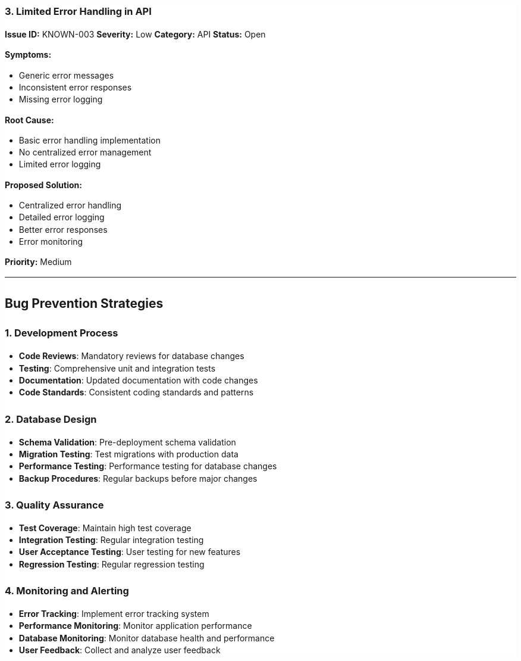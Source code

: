 
### 3. Limited Error Handling in API

**Issue ID:** KNOWN-003
**Severity:** Low
**Category:** API
**Status:** Open

**Symptoms:**
- Generic error messages
- Inconsistent error responses
- Missing error logging

**Root Cause:**
- Basic error handling implementation
- No centralized error management
- Limited error logging

**Proposed Solution:**
- Centralized error handling
- Detailed error logging
- Better error responses
- Error monitoring

**Priority:** Medium

---

## Bug Prevention Strategies

### 1. Development Process
- **Code Reviews**: Mandatory reviews for database changes
- **Testing**: Comprehensive unit and integration tests
- **Documentation**: Updated documentation with code changes
- **Code Standards**: Consistent coding standards and patterns

### 2. Database Design
- **Schema Validation**: Pre-deployment schema validation
- **Migration Testing**: Test migrations with production data
- **Performance Testing**: Performance testing for database changes
- **Backup Procedures**: Regular backups before major changes

### 3. Quality Assurance
- **Test Coverage**: Maintain high test coverage
- **Integration Testing**: Regular integration testing
- **User Acceptance Testing**: User testing for new features
- **Regression Testing**: Regular regression testing

### 4. Monitoring and Alerting
- **Error Tracking**: Implement error tracking system
- **Performance Monitoring**: Monitor application performance
- **Database Monitoring**: Monitor database health and performance
- **User Feedback**: Collect and analyze user feedback
